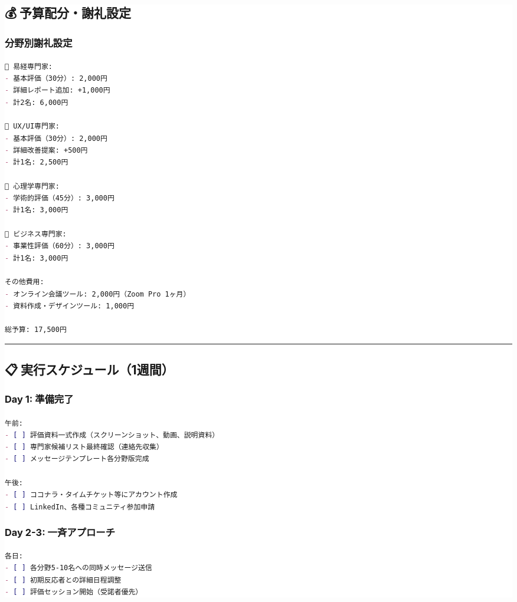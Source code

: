 
## 💰 予算配分・謝礼設定

### 分野別謝礼設定
```markdown
🔮 易経専門家:
- 基本評価（30分）: 2,000円
- 詳細レポート追加: +1,000円
- 計2名: 6,000円

🎨 UX/UI専門家:
- 基本評価（30分）: 2,000円
- 詳細改善提案: +500円
- 計1名: 2,500円

🧠 心理学専門家:
- 学術的評価（45分）: 3,000円
- 計1名: 3,000円

💼 ビジネス専門家:
- 事業性評価（60分）: 3,000円
- 計1名: 3,000円

その他費用:
- オンライン会議ツール: 2,000円（Zoom Pro 1ヶ月）
- 資料作成・デザインツール: 1,000円

総予算: 17,500円
```

---

## 📋 実行スケジュール（1週間）

### Day 1: 準備完了
```markdown
午前:
- [ ] 評価資料一式作成（スクリーンショット、動画、説明資料）
- [ ] 専門家候補リスト最終確認（連絡先収集）
- [ ] メッセージテンプレート各分野版完成

午後:
- [ ] ココナラ・タイムチケット等にアカウント作成
- [ ] LinkedIn、各種コミュニティ参加申請
```

### Day 2-3: 一斉アプローチ
```markdown
各日:
- [ ] 各分野5-10名への同時メッセージ送信
- [ ] 初期反応者との詳細日程調整
- [ ] 評価セッション開始（受諾者優先）
```
